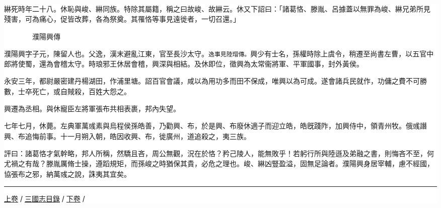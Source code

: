 綝死時年二十八。休恥與峻、綝同族。特除其屬籍，稱之曰故峻、故綝云。休又下詔曰：「諸葛恪、滕胤、呂據蓋以無罪為峻、綝兄弟所見殘害，可為痛心，促皆改葬，各為祭奠。其罹恪等事見遠徙者，一切召還。」

　　　　濮陽興傳

濮陽興字子元，陳留人也。父逸，漢末避亂江東，官至長沙太守。`逸事見陸瑁傳。`興少有士名，孫權時除上虞令，稍遷至尚書左曹，以五官中郎將使蜀，還為會稽太守。時琅邪王休居會稽，興深與相結。及休即位，徵興為太常衞將軍、平軍國事，封外黃侯。

永安三年，都尉嚴密建丹楊湖田，作浦里塘。詔百官會議，咸以為用功多而田不保成，唯興以為可成。遂會諸兵民就作，功傭之費不可勝數，士卒死亡，或自賊殺，百姓大怨之。

興遷為丞相。與休寵臣左將軍張布共相表裹，邦內失望。

七年七月，休薨。左典軍萬彧素與烏程侯孫皓善，乃勸興、布，於是興、布廢休適子而迎立皓，皓旣踐阼，加興侍中，領青州牧。俄彧譖興、布追悔前事。十一月朔入朝，皓因收興、布，徙廣州，道追殺之，夷三族。

評曰：諸葛恪才氣幹略，邦人所稱，然驕且吝，周公無觀，況在於恪？矜己陵人，能無敗乎！若躬行所與陸遜及弟融之書，則悔吝不至，何尤禍之有哉？滕胤厲脩士操，遵蹈規矩，而孫峻之時猶保其貴，必危之理也。峻、綝凶豎盈溢，固無足論者。濮陽興身居宰輔，慮不經國，協張布之邪，納萬彧之說，誅夷其宜矣。

* * *

[上卷](063.md) / [三國志目錄](a04.md) / [下卷](065.md) /			  

    